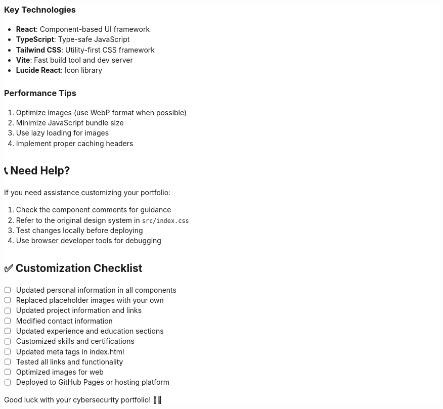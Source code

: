 ### Key Technologies
- **React**: Component-based UI framework
- **TypeScript**: Type-safe JavaScript
- **Tailwind CSS**: Utility-first CSS framework
- **Vite**: Fast build tool and dev server
- **Lucide React**: Icon library

### Performance Tips
1. Optimize images (use WebP format when possible)
2. Minimize JavaScript bundle size
3. Use lazy loading for images
4. Implement proper caching headers

## 📞 Need Help?

If you need assistance customizing your portfolio:

1. Check the component comments for guidance
2. Refer to the original design system in `src/index.css`
3. Test changes locally before deploying
4. Use browser developer tools for debugging

## ✅ Customization Checklist

- [ ] Updated personal information in all components
- [ ] Replaced placeholder images with your own
- [ ] Updated project information and links
- [ ] Modified contact information
- [ ] Updated experience and education sections
- [ ] Customized skills and certifications
- [ ] Updated meta tags in index.html
- [ ] Tested all links and functionality
- [ ] Optimized images for web
- [ ] Deployed to GitHub Pages or hosting platform

Good luck with your cybersecurity portfolio! 🔐✨
